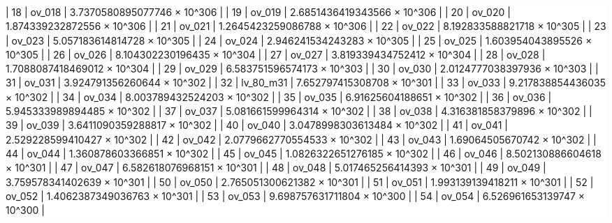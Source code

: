 | 18 | ov_018 | 3.7370580895077746 × 10^306 |
| 19 | ov_019 | 2.6851436419343566 × 10^306 |
| 20 | ov_020 | 1.874339232872556 × 10^306 |
| 21 | ov_021 | 1.2645423259086788 × 10^306 |
| 22 | ov_022 | 8.192833588821718 × 10^305 |
| 23 | ov_023 | 5.057183614814728 × 10^305 |
| 24 | ov_024 | 2.946241534243283 × 10^305 |
| 25 | ov_025 | 1.603954043895526 × 10^305 |
| 26 | ov_026 | 8.104302230196435 × 10^304 |
| 27 | ov_027 | 3.819339434752412 × 10^304 |
| 28 | ov_028 | 1.7088087418469012 × 10^304 |
| 29 | ov_029 | 6.583751596574173 × 10^303 |
| 30 | ov_030 | 2.0124777038397936 × 10^303 |
| 31 | ov_031 | 3.924791356260644 × 10^302 |
| 32 | lv_80_m31 | 7.652797415308708 × 10^301 |
| 33 | ov_033 | 9.217838854436035 × 10^302 |
| 34 | ov_034 | 8.003789432524203 × 10^302 |
| 35 | ov_035 | 6.91625604188651 × 10^302 |
| 36 | ov_036 | 5.945333989894485 × 10^302 |
| 37 | ov_037 | 5.081661599964314 × 10^302 |
| 38 | ov_038 | 4.316381858379896 × 10^302 |
| 39 | ov_039 | 3.6411090359288817 × 10^302 |
| 40 | ov_040 | 3.0478998303613484 × 10^302 |
| 41 | ov_041 | 2.529228599410427 × 10^302 |
| 42 | ov_042 | 2.0779662770554533 × 10^302 |
| 43 | ov_043 | 1.69064505670742 × 10^302 |
| 44 | ov_044 | 1.360878603366851 × 10^302 |
| 45 | ov_045 | 1.0826322651276185 × 10^302 |
| 46 | ov_046 | 8.502130886604618 × 10^301 |
| 47 | ov_047 | 6.582618076968151 × 10^301 |
| 48 | ov_048 | 5.017465256414393 × 10^301 |
| 49 | ov_049 | 3.759578341402639 × 10^301 |
| 50 | ov_050 | 2.765051300621382 × 10^301 |
| 51 | ov_051 | 1.993139139418211 × 10^301 |
| 52 | ov_052 | 1.4062387349036763 × 10^301 |
| 53 | ov_053 | 9.698757631711804 × 10^300 |
| 54 | ov_054 | 6.526961653139747 × 10^300 |